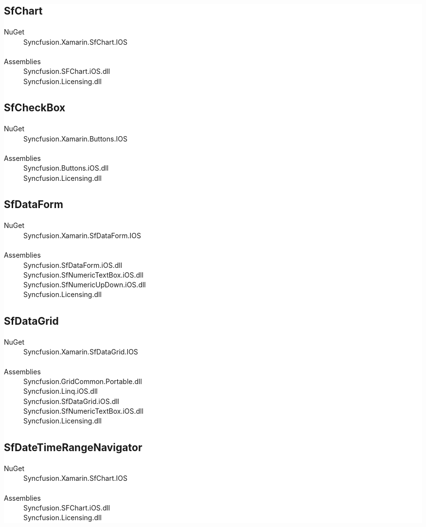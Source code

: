## SfChart

<dl>
<dt>NuGet</dt>
<dd>Syncfusion.Xamarin.SfChart.IOS</dd>
&nbsp;
<dt>Assemblies</dt>
<dd>Syncfusion.SFChart.iOS.dll</dd>
<dd>Syncfusion.Licensing.dll</dd>
</dl>

## SfCheckBox

<dl>
<dt>NuGet</dt>
<dd>Syncfusion.Xamarin.Buttons.IOS</dd>
&nbsp;
<dt>Assemblies</dt>
<dd>Syncfusion.Buttons.iOS.dll</dd>
<dd>Syncfusion.Licensing.dll</dd>
</dl>

## SfDataForm

<dl>
<dt>NuGet</dt>
<dd>Syncfusion.Xamarin.SfDataForm.IOS</dd>
&nbsp;
<dt>Assemblies</dt>
<dd>Syncfusion.SfDataForm.iOS.dll</dd>
<dd>Syncfusion.SfNumericTextBox.iOS.dll</dd>
<dd>Syncfusion.SfNumericUpDown.iOS.dll</dd>
<dd>Syncfusion.Licensing.dll</dd>
</dl>

## SfDataGrid

<dl>
<dt>NuGet</dt>
<dd>Syncfusion.Xamarin.SfDataGrid.IOS</dd>
&nbsp;
<dt>Assemblies</dt>
<dd>Syncfusion.GridCommon.Portable.dll</dd>
<dd>Syncfusion.Linq.iOS.dll</dd>
<dd>Syncfusion.SfDataGrid.iOS.dll</dd>
<dd>Syncfusion.SfNumericTextBox.iOS.dll</dd>
<dd>Syncfusion.Licensing.dll</dd>
</dl>

## SfDateTimeRangeNavigator
<dl>
<dt>NuGet</dt>
<dd>Syncfusion.Xamarin.SfChart.IOS</dd>
&nbsp;
<dt>Assemblies</dt>
<dd>Syncfusion.SFChart.iOS.dll</dd>
<dd>Syncfusion.Licensing.dll</dd>
</dl>
